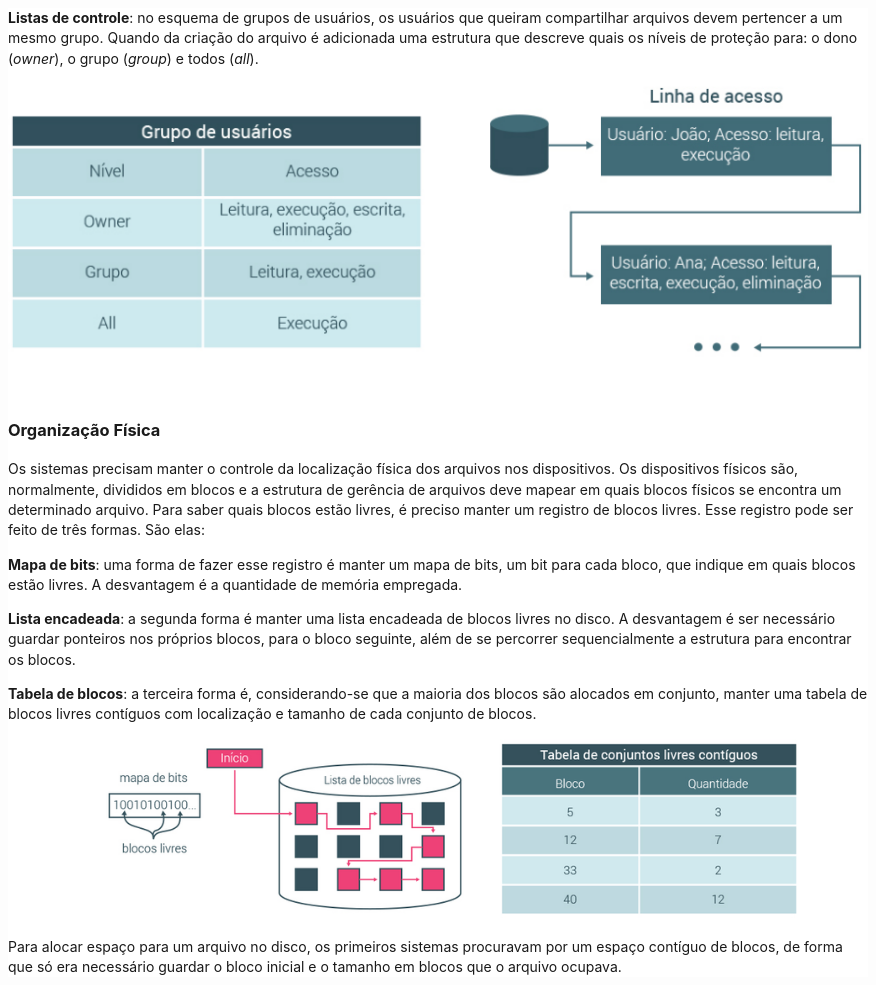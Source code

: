 **Listas de controle**: no esquema de grupos de usuários, os usuários que queiram compartilhar arquivos devem pertencer a um mesmo grupo. Quando da criação do arquivo é adicionada uma estrutura que descreve quais os níveis de proteção para: o dono (_owner_), o grupo (_group_) e todos (_all_).

![Grupo de usuários](/media/sistemas_operacionais/grupo-de-usuarios.png)

</br>

### Organização Física

Os sistemas precisam manter o controle da localização física dos arquivos nos dispositivos. Os dispositivos físicos são, normalmente, divididos em blocos e a estrutura de gerência de arquivos deve mapear em quais blocos físicos se encontra um determinado arquivo. Para saber quais blocos estão livres, é preciso manter um registro de blocos livres. Esse registro pode ser feito de três formas. São elas:

**Mapa de bits**: uma forma de fazer esse registro é manter um mapa de bits, um bit para cada bloco, que indique em quais blocos estão livres. A desvantagem é a quantidade de memória empregada.

**Lista encadeada**: a segunda forma é manter uma lista encadeada de blocos livres no disco. A desvantagem é ser necessário guardar ponteiros nos próprios blocos, para o bloco seguinte, além de se percorrer sequencialmente a estrutura para encontrar os blocos.

**Tabela de blocos**: a terceira forma é, considerando-se que a maioria dos blocos são alocados em conjunto, manter uma tabela de blocos livres contíguos com localização e tamanho de cada conjunto de blocos.

![Tabela de Conjuntos Livres Contínuos](/media/sistemas_operacionais/tabela-conjuntos-livre.jpeg)

Para alocar espaço para um arquivo no disco, os primeiros sistemas procuravam por um espaço contíguo de blocos, de forma que só era necessário guardar o bloco inicial e o tamanho em blocos que o arquivo ocupava.
